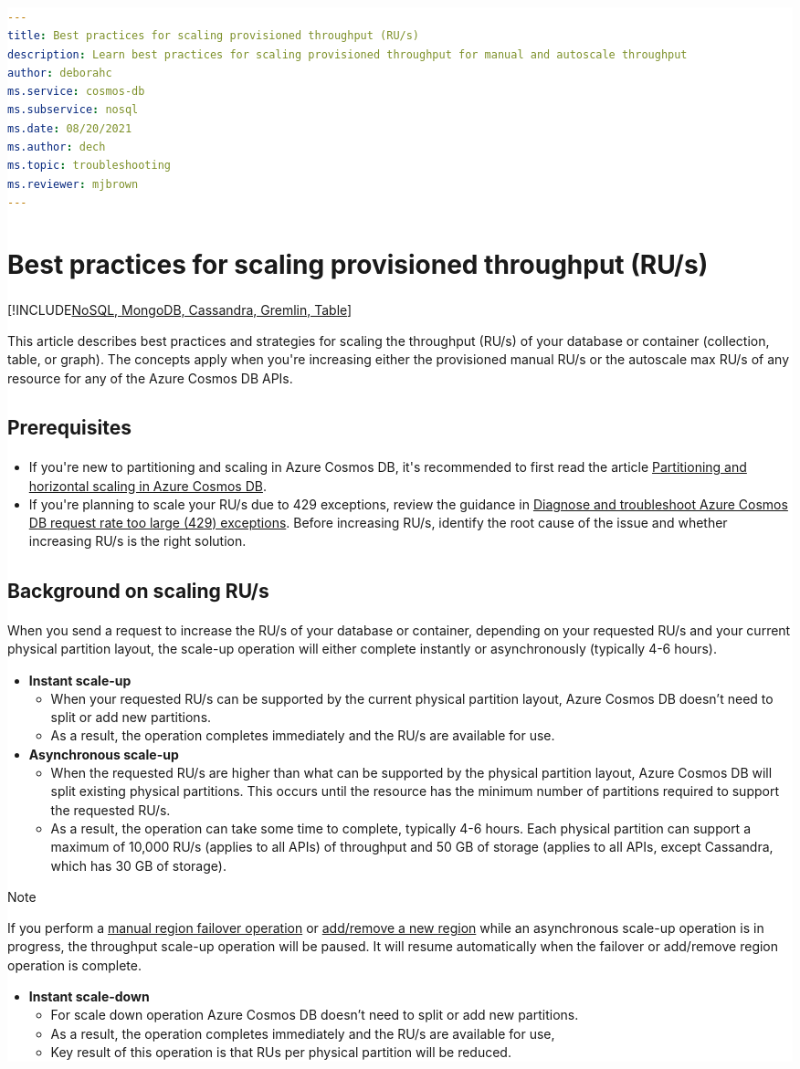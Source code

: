 ```yaml
---
title: Best practices for scaling provisioned throughput (RU/s)
description: Learn best practices for scaling provisioned throughput for manual and autoscale throughput
author: deborahc
ms.service: cosmos-db
ms.subservice: nosql
ms.date: 08/20/2021
ms.author: dech
ms.topic: troubleshooting
ms.reviewer: mjbrown
---
```


# Best practices for scaling provisioned throughput (RU/s) 
[!INCLUDE[NoSQL, MongoDB, Cassandra, Gremlin, Table](includes/appliesto-nosql-mongodb-cassandra-gremlin-table.md)]

This article describes best practices and strategies for scaling the throughput (RU/s) of your database or container (collection, table, or graph). The concepts apply when you're increasing either the provisioned manual RU/s or the autoscale max RU/s of any resource for any of the Azure Cosmos DB APIs. 
 
## Prerequisites
- If you're new to partitioning and scaling in Azure Cosmos DB, it's recommended to first read the article [Partitioning and horizontal scaling in Azure Cosmos DB](partitioning-overview.md).
- If you're planning to scale your RU/s due to 429 exceptions, review the guidance in [Diagnose and troubleshoot Azure Cosmos DB request rate too large (429) exceptions](troubleshoot-request-rate-too-large.md). Before increasing RU/s, identify the root cause of the issue and whether increasing RU/s is the right solution.
 
## Background on scaling RU/s

When you send a request to increase the RU/s of your database or container, depending on your requested RU/s and your current physical partition layout, the scale-up operation will either complete instantly or asynchronously (typically 4-6 hours). 
- **Instant scale-up**
    - When your requested RU/s can be supported by the current physical partition layout, Azure Cosmos DB doesn’t need to split or add new partitions.
    - As a result, the operation completes immediately and the RU/s are available for use. 
- **Asynchronous scale-up**
    - When the requested RU/s are higher than what can be supported by the physical partition layout, Azure Cosmos DB will split existing physical partitions. This occurs until the resource has the minimum number of partitions required to support the requested RU/s. 
    - As a result, the operation can take some time to complete, typically 4-6 hours.
Each physical partition can support a maximum of 10,000 RU/s (applies to all APIs) of throughput and 50 GB of storage (applies to all APIs, except Cassandra, which has 30 GB of storage). 

> [!NOTE]
> If you perform a [manual region failover operation](how-to-manage-database-account.yml#manual-failover) or [add/remove a new region](how-to-manage-database-account.yml#addremove-regions-from-your-database-account) while an asynchronous scale-up operation is in progress, the throughput scale-up operation will be paused. It will resume automatically when the failover or add/remove region operation is complete. 
- **Instant scale-down**
    - For scale down operation Azure Cosmos DB doesn’t need to split or add new partitions. 
    - As a result, the operation completes immediately and the RU/s are available for use, 
    - Key result of this operation is that RUs per physical partition will be reduced.
    